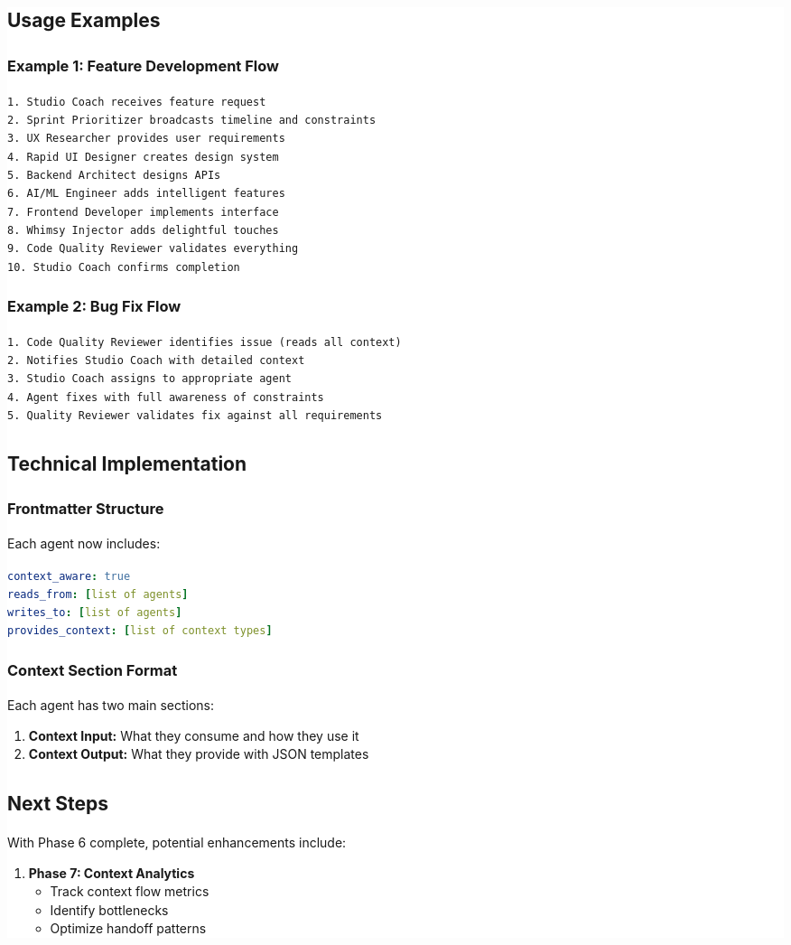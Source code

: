 ## Usage Examples

### Example 1: Feature Development Flow
```
1. Studio Coach receives feature request
2. Sprint Prioritizer broadcasts timeline and constraints
3. UX Researcher provides user requirements
4. Rapid UI Designer creates design system
5. Backend Architect designs APIs
6. AI/ML Engineer adds intelligent features
7. Frontend Developer implements interface
8. Whimsy Injector adds delightful touches
9. Code Quality Reviewer validates everything
10. Studio Coach confirms completion
```

### Example 2: Bug Fix Flow
```
1. Code Quality Reviewer identifies issue (reads all context)
2. Notifies Studio Coach with detailed context
3. Studio Coach assigns to appropriate agent
4. Agent fixes with full awareness of constraints
5. Quality Reviewer validates fix against all requirements
```

## Technical Implementation

### Frontmatter Structure
Each agent now includes:
```yaml
context_aware: true
reads_from: [list of agents]
writes_to: [list of agents]
provides_context: [list of context types]
```

### Context Section Format
Each agent has two main sections:
1. **Context Input:** What they consume and how they use it
2. **Context Output:** What they provide with JSON templates

## Next Steps

With Phase 6 complete, potential enhancements include:

1. **Phase 7: Context Analytics**
   - Track context flow metrics
   - Identify bottlenecks
   - Optimize handoff patterns
